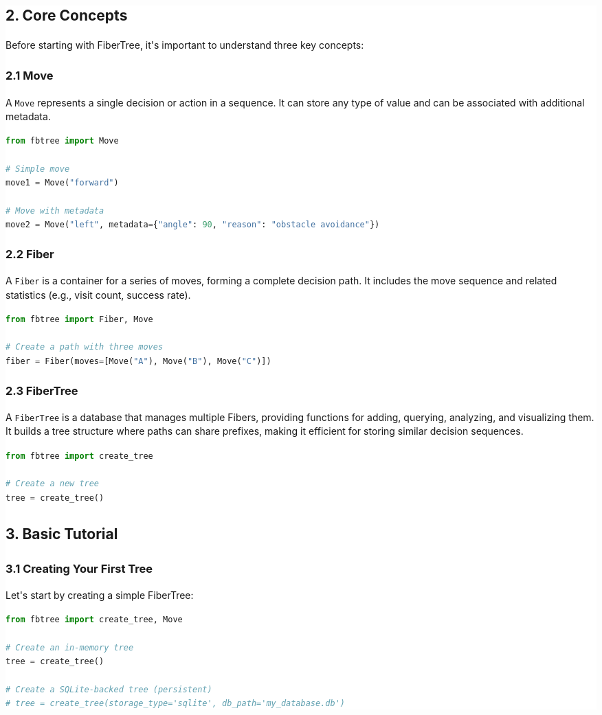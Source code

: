 ## 2. Core Concepts

Before starting with FiberTree, it's important to understand three key concepts:

### 2.1 Move

A `Move` represents a single decision or action in a sequence. It can store any type of value and can be associated with additional metadata.

```python
from fbtree import Move

# Simple move
move1 = Move("forward")

# Move with metadata
move2 = Move("left", metadata={"angle": 90, "reason": "obstacle avoidance"})
```

### 2.2 Fiber

A `Fiber` is a container for a series of moves, forming a complete decision path. It includes the move sequence and related statistics (e.g., visit count, success rate).

```python
from fbtree import Fiber, Move

# Create a path with three moves
fiber = Fiber(moves=[Move("A"), Move("B"), Move("C")])
```

### 2.3 FiberTree

A `FiberTree` is a database that manages multiple Fibers, providing functions for adding, querying, analyzing, and visualizing them. It builds a tree structure where paths can share prefixes, making it efficient for storing similar decision sequences.

```python
from fbtree import create_tree

# Create a new tree
tree = create_tree()
```

## 3. Basic Tutorial

### 3.1 Creating Your First Tree

Let's start by creating a simple FiberTree:

```python
from fbtree import create_tree, Move

# Create an in-memory tree
tree = create_tree()

# Create a SQLite-backed tree (persistent)
# tree = create_tree(storage_type='sqlite', db_path='my_database.db')
```
